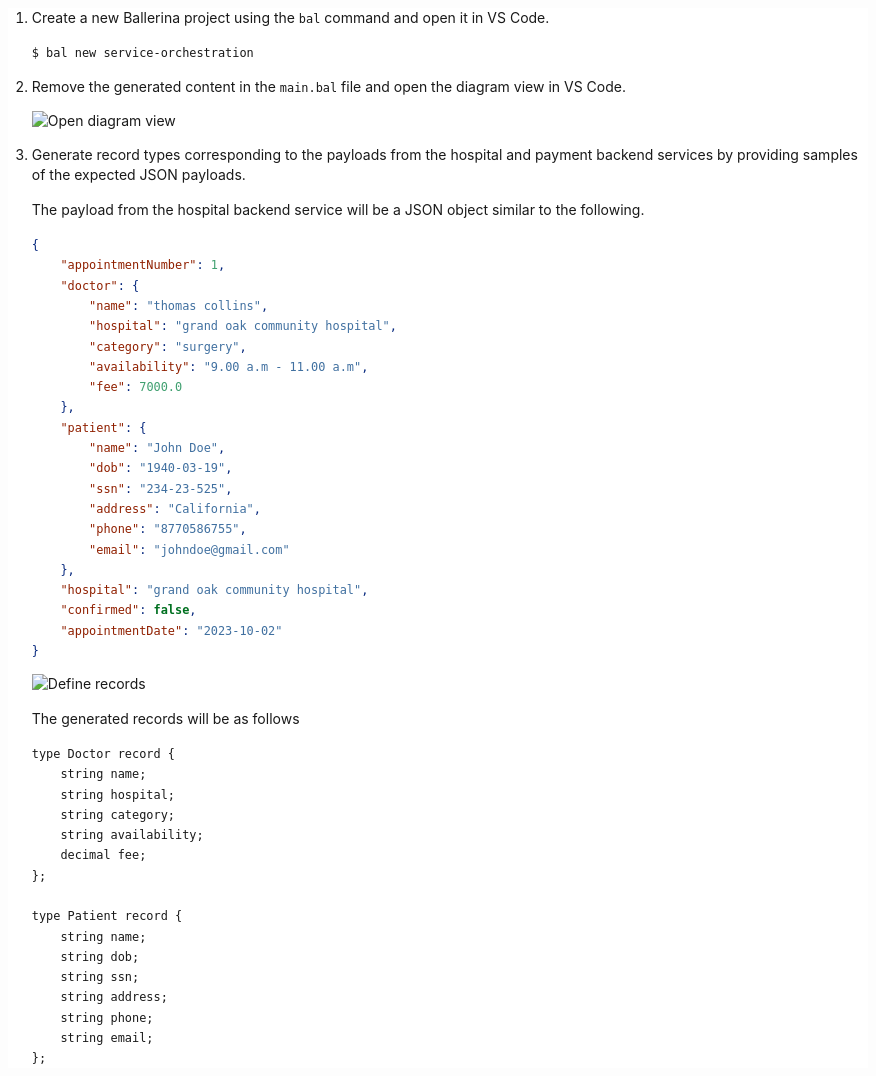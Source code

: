 1. Create a new Ballerina project using the `bal` command and open it in VS Code.

    ```
    $ bal new service-orchestration
    ```

2. Remove the generated content in the `main.bal` file and open the diagram view in VS Code. 
   
   ![Open diagram view](/learn/images/integration-tutorials/service-orchestration/open_diagram_view.gif)

3. Generate record types corresponding to the payloads from the hospital and payment backend services by providing samples of the expected JSON payloads.

    The payload from the hospital backend service will be a JSON object similar to the following.

    ```json
    {
        "appointmentNumber": 1,
        "doctor": {
            "name": "thomas collins",
            "hospital": "grand oak community hospital",
            "category": "surgery",
            "availability": "9.00 a.m - 11.00 a.m",
            "fee": 7000.0
        },
        "patient": {
            "name": "John Doe",
            "dob": "1940-03-19",
            "ssn": "234-23-525",
            "address": "California",
            "phone": "8770586755",
            "email": "johndoe@gmail.com"
        },
        "hospital": "grand oak community hospital",
        "confirmed": false,
        "appointmentDate": "2023-10-02"
    }
    ```

    ![Define records](/learn/images/integration-tutorials/service-orchestration/define_records.gif)

    The generated records will be as follows

    ```ballerina
    type Doctor record {
        string name;
        string hospital;
        string category;
        string availability;
        decimal fee;
    };

    type Patient record {
        string name;
        string dob;
        string ssn;
        string address;
        string phone;
        string email;
    };
